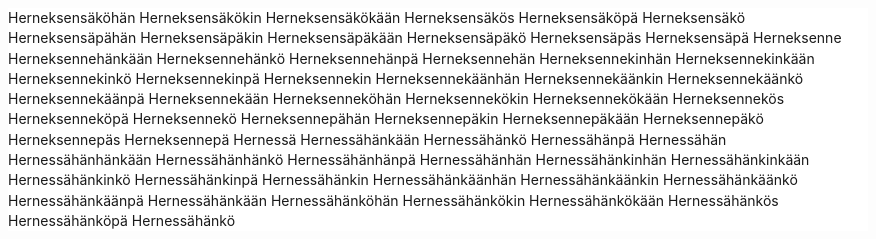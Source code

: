 Herneksensäköhän
Herneksensäkökin
Herneksensäkökään
Herneksensäkös
Herneksensäköpä
Herneksensäkö
Herneksensäpähän
Herneksensäpäkin
Herneksensäpäkään
Herneksensäpäkö
Herneksensäpäs
Herneksensäpä
Herneksenne
Herneksennehänkään
Herneksennehänkö
Herneksennehänpä
Herneksennehän
Herneksennekinhän
Herneksennekinkään
Herneksennekinkö
Herneksennekinpä
Herneksennekin
Herneksennekäänhän
Herneksennekäänkin
Herneksennekäänkö
Herneksennekäänpä
Herneksennekään
Herneksenneköhän
Herneksennekökin
Herneksennekökään
Herneksennekös
Herneksenneköpä
Herneksennekö
Herneksennepähän
Herneksennepäkin
Herneksennepäkään
Herneksennepäkö
Herneksennepäs
Herneksennepä
Hernessä
Hernessähänkään
Hernessähänkö
Hernessähänpä
Hernessähän
Hernessähänhänkään
Hernessähänhänkö
Hernessähänhänpä
Hernessähänhän
Hernessähänkinhän
Hernessähänkinkään
Hernessähänkinkö
Hernessähänkinpä
Hernessähänkin
Hernessähänkäänhän
Hernessähänkäänkin
Hernessähänkäänkö
Hernessähänkäänpä
Hernessähänkään
Hernessähänköhän
Hernessähänkökin
Hernessähänkökään
Hernessähänkös
Hernessähänköpä
Hernessähänkö